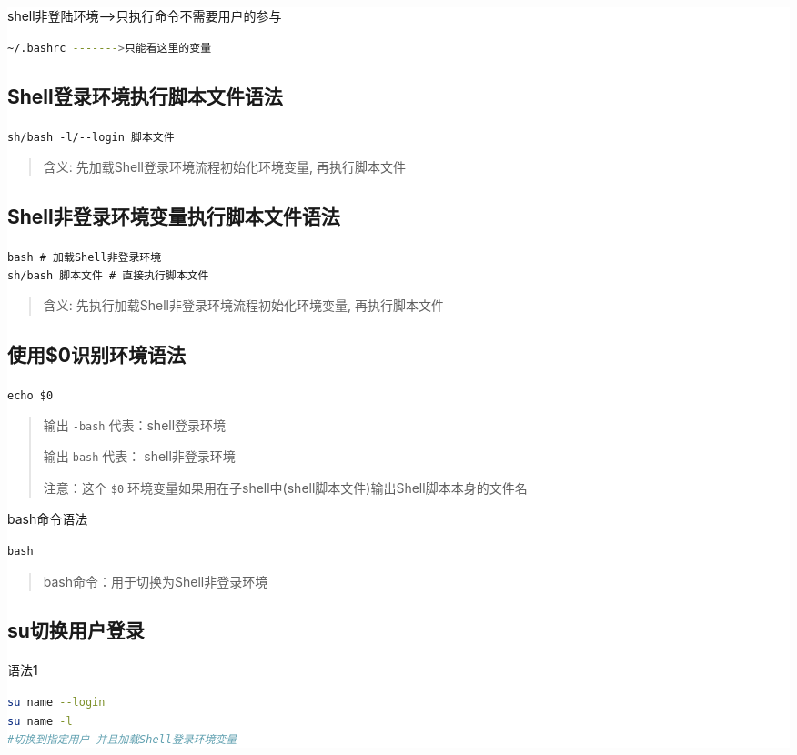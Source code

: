 

shell非登陆环境-->只执行命令不需要用户的参与

```bash
~/.bashrc ------->只能看这里的变量
```



## Shell登录环境执行脚本文件语法

```shell
sh/bash -l/--login 脚本文件
```

> 含义: 先加载Shell登录环境流程初始化环境变量, 再执行脚本文件

## Shell非登录环境变量执行脚本文件语法

```shell
bash # 加载Shell非登录环境
sh/bash 脚本文件 # 直接执行脚本文件
```

> 含义: 先执行加载Shell非登录环境流程初始化环境变量, 再执行脚本文件





## 使用$0识别环境语法

```shell
echo $0
```

> 输出 `-bash` 代表：shell登录环境
>
> 输出 `bash` 代表：  shell非登录环境
>
> 注意：这个 `$0` 环境变量如果用在子shell中(shell脚本文件)输出Shell脚本本身的文件名 

bash命令语法

```shell
bash
```

> bash命令：用于切换为Shell非登录环境





## su切换用户登录

语法1 

```bash
su name --login
su name -l
#切换到指定用户 并且加载Shell登录环境变量
```
